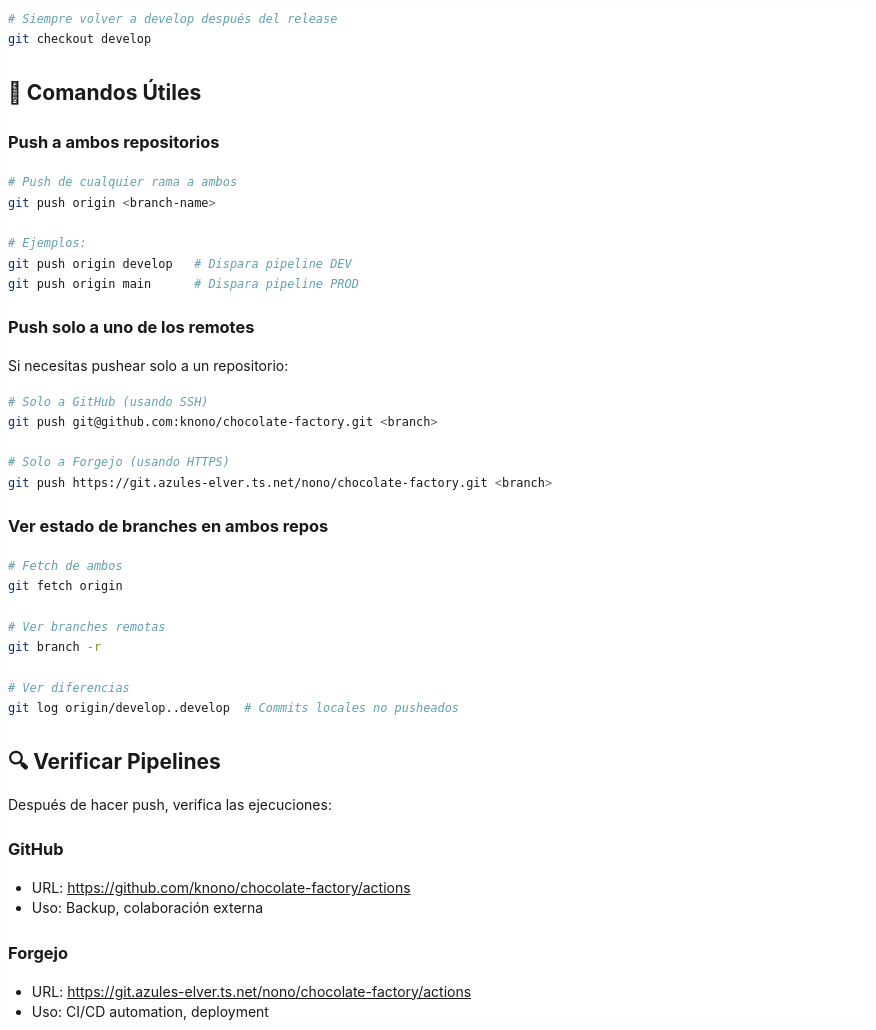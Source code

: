 ```bash
# Siempre volver a develop después del release
git checkout develop
```

## 🚀 Comandos Útiles

### Push a ambos repositorios

```bash
# Push de cualquier rama a ambos
git push origin <branch-name>

# Ejemplos:
git push origin develop   # Dispara pipeline DEV
git push origin main      # Dispara pipeline PROD
```

### Push solo a uno de los remotes

Si necesitas pushear solo a un repositorio:

```bash
# Solo a GitHub (usando SSH)
git push git@github.com:knono/chocolate-factory.git <branch>

# Solo a Forgejo (usando HTTPS)
git push https://git.azules-elver.ts.net/nono/chocolate-factory.git <branch>
```

### Ver estado de branches en ambos repos

```bash
# Fetch de ambos
git fetch origin

# Ver branches remotas
git branch -r

# Ver diferencias
git log origin/develop..develop  # Commits locales no pusheados
```

## 🔍 Verificar Pipelines

Después de hacer push, verifica las ejecuciones:

### GitHub
- URL: https://github.com/knono/chocolate-factory/actions
- Uso: Backup, colaboración externa

### Forgejo
- URL: https://git.azules-elver.ts.net/nono/chocolate-factory/actions
- Uso: CI/CD automation, deployment
